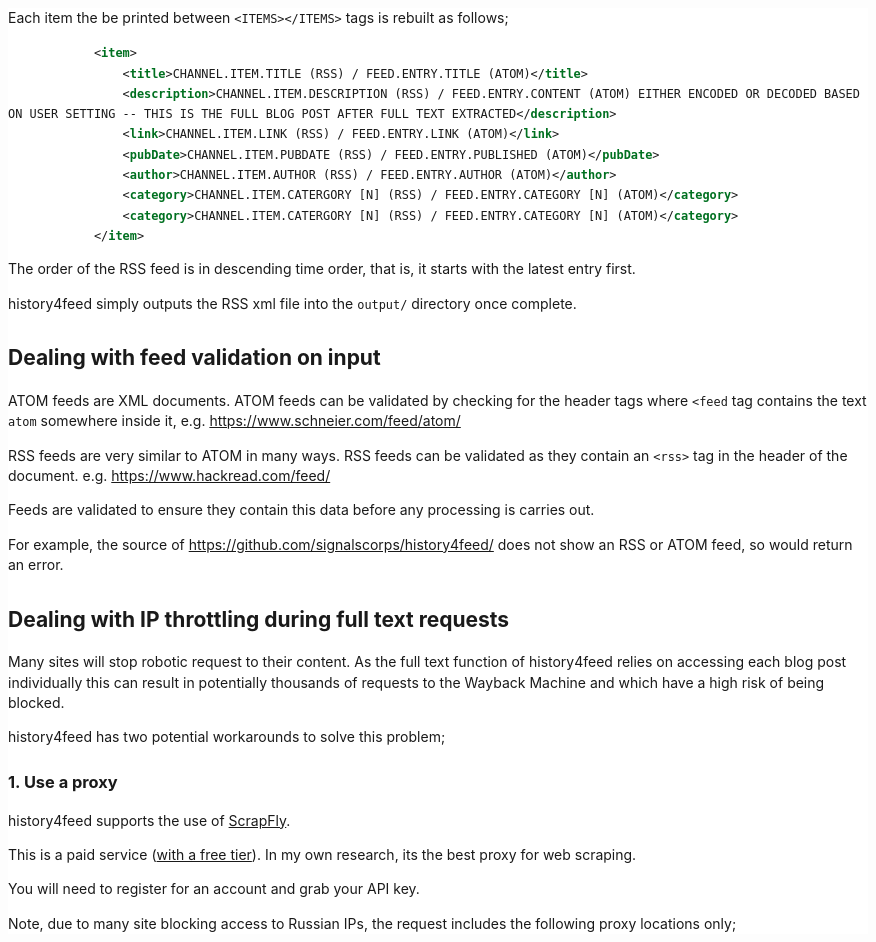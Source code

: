 Each item the be printed between `<ITEMS></ITEMS>` tags is rebuilt as follows;

```xml
            <item>
                <title>CHANNEL.ITEM.TITLE (RSS) / FEED.ENTRY.TITLE (ATOM)</title>
                <description>CHANNEL.ITEM.DESCRIPTION (RSS) / FEED.ENTRY.CONTENT (ATOM) EITHER ENCODED OR DECODED BASED ON USER SETTING -- THIS IS THE FULL BLOG POST AFTER FULL TEXT EXTRACTED</description>
                <link>CHANNEL.ITEM.LINK (RSS) / FEED.ENTRY.LINK (ATOM)</link>
                <pubDate>CHANNEL.ITEM.PUBDATE (RSS) / FEED.ENTRY.PUBLISHED (ATOM)</pubDate>
                <author>CHANNEL.ITEM.AUTHOR (RSS) / FEED.ENTRY.AUTHOR (ATOM)</author>
                <category>CHANNEL.ITEM.CATERGORY [N] (RSS) / FEED.ENTRY.CATEGORY [N] (ATOM)</category>
                <category>CHANNEL.ITEM.CATERGORY [N] (RSS) / FEED.ENTRY.CATEGORY [N] (ATOM)</category>
            </item>
```

The order of the RSS feed is in descending time order, that is, it starts with the latest entry first.

history4feed simply outputs the RSS xml file into the `output/` directory once complete.

## Dealing with feed validation on input

ATOM feeds are XML documents. ATOM feeds can be validated by checking for the header tags where `<feed` tag contains the text `atom` somewhere inside it, e.g. https://www.schneier.com/feed/atom/

RSS feeds are very similar to ATOM in many ways. RSS feeds can be validated as they contain an `<rss>` tag in the header of the document. e.g. https://www.hackread.com/feed/

Feeds are validated to ensure they contain this data before any processing is carries out.

For example, the source of https://github.com/signalscorps/history4feed/ does not show an RSS or ATOM feed, so would return an error.

## Dealing with IP throttling during full text requests

Many sites will stop robotic request to their content. As the full text function of history4feed relies on accessing each blog post individually this can result in potentially thousands of requests to the Wayback Machine and which have a high risk of being blocked.

history4feed has two potential workarounds to solve this problem;

### 1. Use a proxy

history4feed supports the use of [ScrapFly](https://scrapfly.io/).

This is a paid service ([with a free tier](https://scrapfly.io/pricing)). In my own research, its the best proxy for web scraping.

You will need to register for an account and grab your API key.

Note, due to many site blocking access to Russian IPs, the request includes the following proxy locations only;
